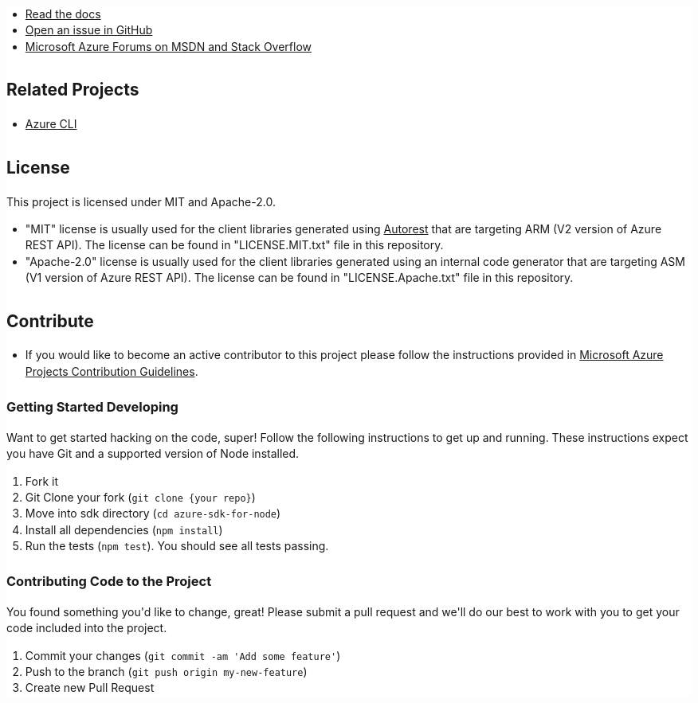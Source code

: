 * [Read the docs](http://azure.github.io/azure-sdk-for-node)
* [Open an issue in GitHub](http://github.com/azure/azure-sdk-for-node)
* [Microsoft Azure Forums on MSDN and Stack Overflow](http://go.microsoft.com/fwlink/?LinkId=234489)

## Related Projects

* [Azure CLI](http://github.com/azure/azure-xplat-cli)

## License

This project is licensed under MIT and Apache-2.0.
- "MIT" license is usually used for the client libraries generated using [Autorest](https://github.com/Azure/Autorest) that are targeting ARM (V2 version of Azure REST API). The license can be found in "LICENSE.MIT.txt" file in this repository.
- "Apache-2.0" license is usually used for the client libraries generated using an internal code generator that are targeting ASM (V1 version of Azure REST API). The license can be found in "LICENSE.Apache.txt" file in this repository.

## Contribute

* If you would like to become an active contributor to this project please follow the instructions provided in [Microsoft Azure Projects Contribution Guidelines](http://azure.github.io/guidelines/).

### Getting Started Developing
Want to get started hacking on the code, super! Follow the following instructions to get up and running. These
instructions expect you have Git and a supported version of Node installed.

1. Fork it
2. Git Clone your fork (`git clone {your repo}`)
3. Move into sdk directory (`cd azure-sdk-for-node`)
4. Install all dependencies (`npm install`)
5. Run the tests (`npm test`). You should see all tests passing.

### Contributing Code to the Project
You found something you'd like to change, great! Please submit a pull request and we'll do our best to work with you to
get your code included into the project.

1. Commit your changes (`git commit -am 'Add some feature'`)
2. Push to the branch (`git push origin my-new-feature`)
3. Create new Pull Request
